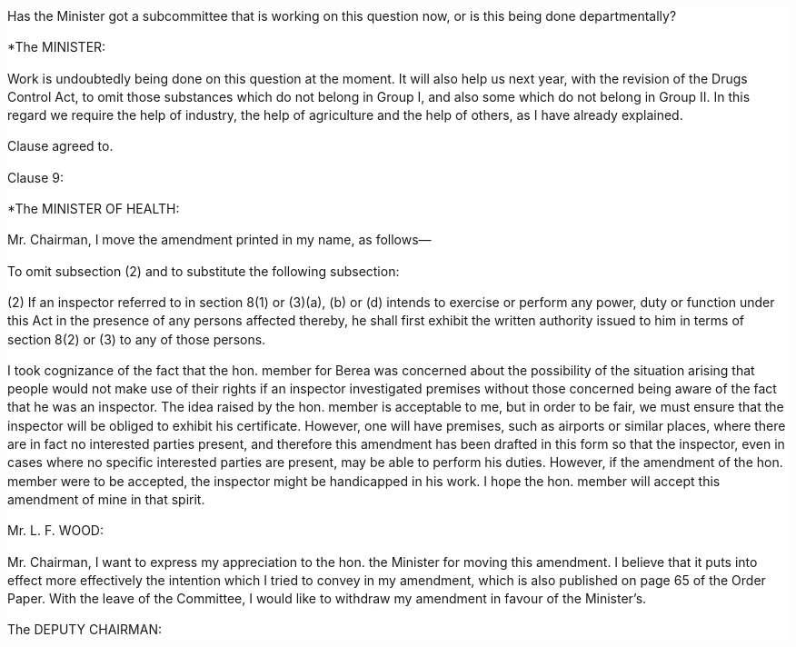<p>Has the Minister got a subcommittee that is working on this question now, or is this being done departmentally?</p>

</speech>

<speech by="#minister">

<from>*The <person refersTo="hansard_za">MINISTER</person>:</from>

<p>Work is undoubtedly being done on this question at the moment. It will also help us next year, with the revision of the Drugs Control Act, to omit those substances which do not belong in Group I, and also some which do not belong in Group II. In this regard we require the help of industry, the help of agriculture and the help of others, as I have already explained.</p>

<p>Clause agreed to.</p>

<p>Clause 9:</p>

</speech>

<speech by="#minister_of_health">

<from>*The <person refersTo="hansard_za">MINISTER OF HEALTH</person>:</from>

<p>Mr. Chairman, I move the amendment printed in my name, as follows&#x2014;</p>

<block name="quote">To omit subsection (2) and to substitute the following subsection:</block>

<block name="quote">(2) If an inspector referred to in section 8(1) or (3)(a), (b) or (d) intends to exercise or perform any power, duty or function under this Act in the presence of any persons affected thereby, he shall first exhibit the written authority issued to him in terms of section 8(2) or (3) to any of those persons.</block>

<p>I took cognizance of the fact that the hon. member for Berea was concerned about the possibility of the situation arising that people would not make use of their rights if an inspector investigated premises without those concerned being aware of the fact that he was an inspector. The idea raised by the hon. member is acceptable to me, but in order to be fair, we must ensure that the inspector will be obliged to exhibit his certificate. However, one will have premises, such as airports or similar places, where there are in fact no interested parties present, and therefore this amendment has been drafted in this form so that the inspector, even in cases where no specific interested parties are present, may be able to perform his duties. However, if the amendment of the hon. member were to be accepted, the inspector might be handicapped in his work. I hope the hon. member will accept this amendment of mine in that spirit.</p>

</speech>

<speech by="#wood">

<from>Mr. <person refersTo="hansard_za">L. F. WOOD</person>:</from>

<p>Mr. Chairman, I want to express my appreciation to the hon. the Minister for moving this amendment. I believe that it puts into effect more effectively the intention which I tried to convey in my amendment, which is also published on page 65 of the Order Paper. With the leave of the Committee, I would like to withdraw my amendment in favour of the Minister&#x2019;s.</p>

</speech>

<speech by="#deputy_chairman">

<from>The <person refersTo="hansard_za">DEPUTY CHAIRMAN</person>:</from>
